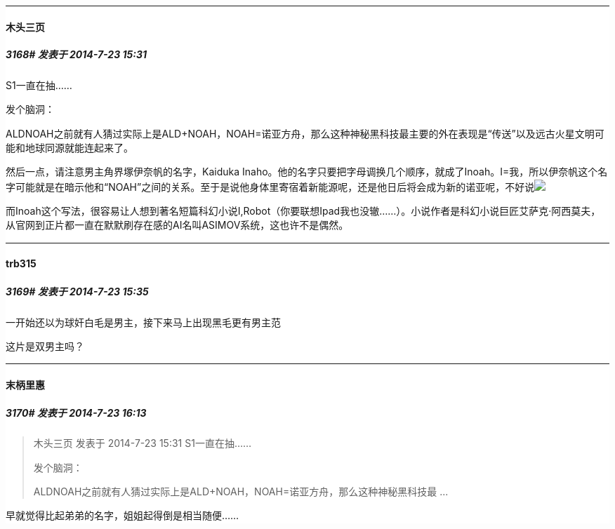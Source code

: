 



-----

####  木头三页  
##### 3168#       发表于 2014-7-23 15:31




S1一直在抽……

发个脑洞：

ALDNOAH之前就有人猜过实际上是ALD+NOAH，NOAH=诺亚方舟，那么这种神秘黑科技最主要的外在表现是“传送”以及远古火星文明可能和地球同源就能连起来了。

然后一点，请注意男主角界塚伊奈帆的名字，Kaiduka Inaho。他的名字只要把字母调换几个顺序，就成了Inoah。I=我，所以伊奈帆这个名字可能就是在暗示他和“NOAH”之间的关系。至于是说他身体里寄宿着新能源呢，还是他日后将会成为新的诺亚呢，不好说<img src="https://static.saraba1st.com/image/smiley/face/191.gif" referrerpolicy="no-referrer">

而Inoah这个写法，很容易让人想到著名短篇科幻小说I,Robot（你要联想Ipad我也没辙……）。小说作者是科幻小说巨匠艾萨克·阿西莫夫，从官网到正片都一直在默默刷存在感的AI名叫ASIMOV系统，这也许不是偶然。







-----

####  trb315  
##### 3169#       发表于 2014-7-23 15:35




一开始还以为球奸白毛是男主，接下来马上出现黑毛更有男主范


这片是双男主吗？







-----

####  末柄里惠  
##### 3170#       发表于 2014-7-23 16:13



<blockquote>木头三页 发表于 2014-7-23 15:31
S1一直在抽……

发个脑洞：

ALDNOAH之前就有人猜过实际上是ALD+NOAH，NOAH=诺亚方舟，那么这种神秘黑科技最 ...</blockquote>
早就觉得比起弟弟的名字，姐姐起得倒是相当随便……





